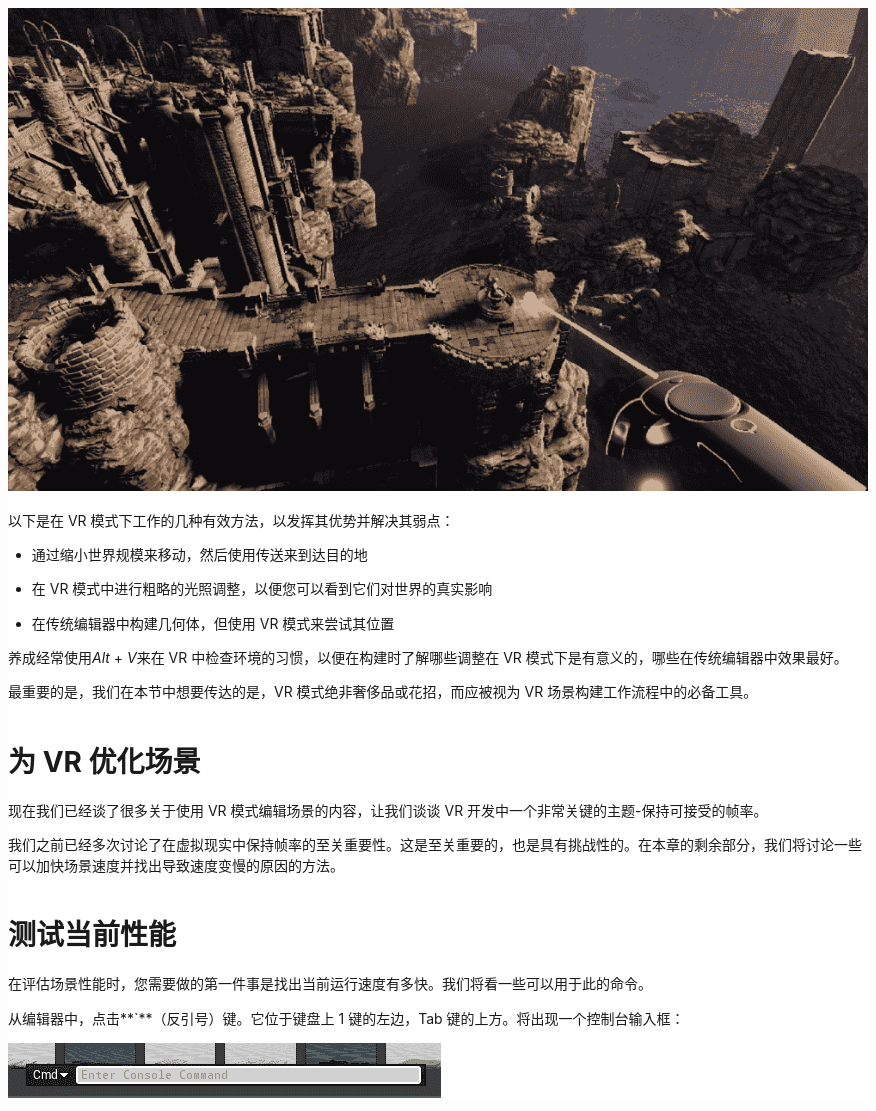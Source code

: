 ![](img/c765d94a-f495-4905-81c7-2f95b9da01af.png)

以下是在 VR 模式下工作的几种有效方法，以发挥其优势并解决其弱点：

+   通过缩小世界规模来移动，然后使用传送来到达目的地

+   在 VR 模式中进行粗略的光照调整，以便您可以看到它们对世界的真实影响

+   在传统编辑器中构建几何体，但使用 VR 模式来尝试其位置

养成经常使用*Alt* + *V*来在 VR 中检查环境的习惯，以便在构建时了解哪些调整在 VR 模式下是有意义的，哪些在传统编辑器中效果最好。

最重要的是，我们在本节中想要传达的是，VR 模式绝非奢侈品或花招，而应被视为 VR 场景构建工作流程中的必备工具。

# 为 VR 优化场景

现在我们已经谈了很多关于使用 VR 模式编辑场景的内容，让我们谈谈 VR 开发中一个非常关键的主题-保持可接受的帧率。

我们之前已经多次讨论了在虚拟现实中保持帧率的至关重要性。这是至关重要的，也是具有挑战性的。在本章的剩余部分，我们将讨论一些可以加快场景速度并找出导致速度变慢的原因的方法。

# 测试当前性能

在评估场景性能时，您需要做的第一件事是找出当前运行速度有多快。我们将看一些可以用于此的命令。

从编辑器中，点击**`**（反引号）键。它位于键盘上 1 键的左边，Tab 键的上方。将出现一个控制台输入框：

![](img/9b17c2c8-c708-4a46-b879-a20869b57de7.png)
